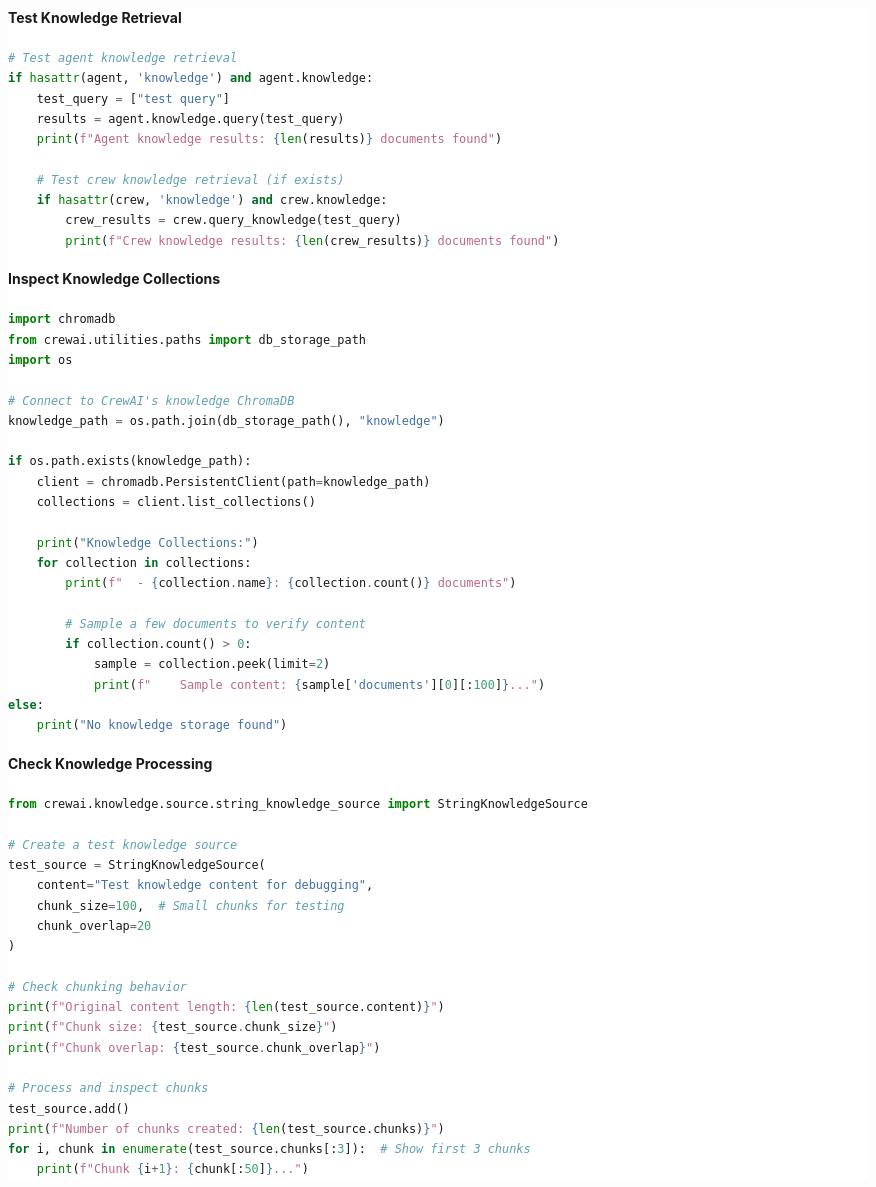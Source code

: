 #### Test Knowledge Retrieval

```python
# Test agent knowledge retrieval
if hasattr(agent, 'knowledge') and agent.knowledge:
    test_query = ["test query"]
    results = agent.knowledge.query(test_query)
    print(f"Agent knowledge results: {len(results)} documents found")
    
    # Test crew knowledge retrieval (if exists)
    if hasattr(crew, 'knowledge') and crew.knowledge:
        crew_results = crew.query_knowledge(test_query)
        print(f"Crew knowledge results: {len(crew_results)} documents found")
```

#### Inspect Knowledge Collections

```python
import chromadb
from crewai.utilities.paths import db_storage_path
import os

# Connect to CrewAI's knowledge ChromaDB
knowledge_path = os.path.join(db_storage_path(), "knowledge")

if os.path.exists(knowledge_path):
    client = chromadb.PersistentClient(path=knowledge_path)
    collections = client.list_collections()
    
    print("Knowledge Collections:")
    for collection in collections:
        print(f"  - {collection.name}: {collection.count()} documents")
        
        # Sample a few documents to verify content
        if collection.count() > 0:
            sample = collection.peek(limit=2)
            print(f"    Sample content: {sample['documents'][0][:100]}...")
else:
    print("No knowledge storage found")
```

#### Check Knowledge Processing

```python
from crewai.knowledge.source.string_knowledge_source import StringKnowledgeSource

# Create a test knowledge source
test_source = StringKnowledgeSource(
    content="Test knowledge content for debugging",
    chunk_size=100,  # Small chunks for testing
    chunk_overlap=20
)

# Check chunking behavior
print(f"Original content length: {len(test_source.content)}")
print(f"Chunk size: {test_source.chunk_size}")
print(f"Chunk overlap: {test_source.chunk_overlap}")

# Process and inspect chunks
test_source.add()
print(f"Number of chunks created: {len(test_source.chunks)}")
for i, chunk in enumerate(test_source.chunks[:3]):  # Show first 3 chunks
    print(f"Chunk {i+1}: {chunk[:50]}...")
```
